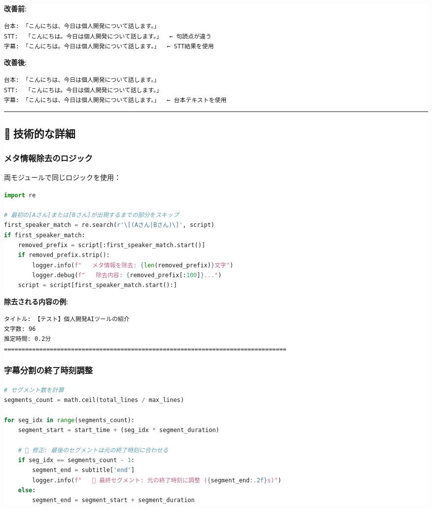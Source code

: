 **改善前**:
```
台本: 「こんにちは、今日は個人開発について話します。」
STT:  「こんにちは。今日は個人開発について話します。」  ← 句読点が違う
字幕: 「こんにちは。今日は個人開発について話します。」  ← STT結果を使用
```

**改善後**:
```
台本: 「こんにちは、今日は個人開発について話します。」
STT:  「こんにちは。今日は個人開発について話します。」
字幕: 「こんにちは、今日は個人開発について話します。」  ← 台本テキストを使用
```

---

## 🔧 技術的な詳細

### メタ情報除去のロジック

両モジュールで同じロジックを使用：

```python
import re

# 最初の[Aさん]または[Bさん]が出現するまでの部分をスキップ
first_speaker_match = re.search(r'\[(Aさん|Bさん)\]', script)
if first_speaker_match:
    removed_prefix = script[:first_speaker_match.start()]
    if removed_prefix.strip():
        logger.info(f"   メタ情報を除去: {len(removed_prefix)}文字")
        logger.debug(f"   除去内容: {removed_prefix[:100]}...")
    script = script[first_speaker_match.start():]
```

**除去される内容の例**:
```
タイトル: 【テスト】個人開発AIツールの紹介
文字数: 96
推定時間: 0.2分
================================================================================
```

### 字幕分割の終了時刻調整

```python
# セグメント数を計算
segments_count = math.ceil(total_lines / max_lines)

for seg_idx in range(segments_count):
    segment_start = start_time + (seg_idx * segment_duration)
    
    # 🔧 修正: 最後のセグメントは元の終了時刻に合わせる
    if seg_idx == segments_count - 1:
        segment_end = subtitle['end']
        logger.info(f"   📌 最終セグメント: 元の終了時刻に調整 ({segment_end:.2f}s)")
    else:
        segment_end = segment_start + segment_duration
```
